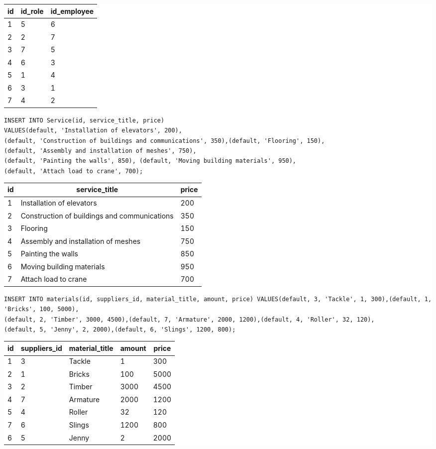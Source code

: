 ```
```
|id |id_role|id_employee|
|---|-------|-----------|
|1  |5      |6          |
|2  |2      |7          |
|3  |7      |5          |
|4  |6      |3          |
|5  |1      |4          |
|6  |3      |1          |
|7  |4      |2          |
```
INSERT INTO Service(id, service_title, price)
VALUES(default, 'Installation of elevators', 200), 
(default, 'Construction of buildings and communications', 350),(default, 'Flooring', 150),
(default, 'Assembly and installation of meshes', 750), 
(default, 'Painting the walls', 850), (default, 'Moving building materials', 950),
(default, 'Attach load to crane', 700);
```
|id |service_title                               |price|
|---|--------------------------------------------|-----|
|1  |Installation of elevators                   |200  |
|2  |Construction of buildings and communications|350  |
|3  |Flooring                                    |150  |
|4  |Assembly and installation of meshes         |750  |
|5  |Painting the walls                          |850  |
|6  |Moving building materials                   |950  |
|7  |Attach load to crane                        |700  |

```
INSERT INTO materials(id, suppliers_id, material_title, amount, price) VALUES(default, 3, 'Tackle', 1, 300),(default, 1, 'Bricks', 100, 5000),
(default, 2, 'Timber', 3000, 4500),(default, 7, 'Armature', 2000, 1200),(default, 4, 'Roller', 32, 120),
(default, 5, 'Jenny', 2, 2000),(default, 6, 'Slings', 1200, 800);
```
|id |suppliers_id|material_title|amount|price|
|---|------------|--------------|------|-----|
|1  |3           |Tackle        |1     |300  |
|2  |1           |Bricks        |100   |5000 |
|3  |2           |Timber        |3000  |4500 |
|4  |7           |Armature      |2000  |1200 |
|5  |4           |Roller        |32    |120  |
|7  |6           |Slings        |1200  |800  |
|6  |5           |Jenny         |2     |2000 |
